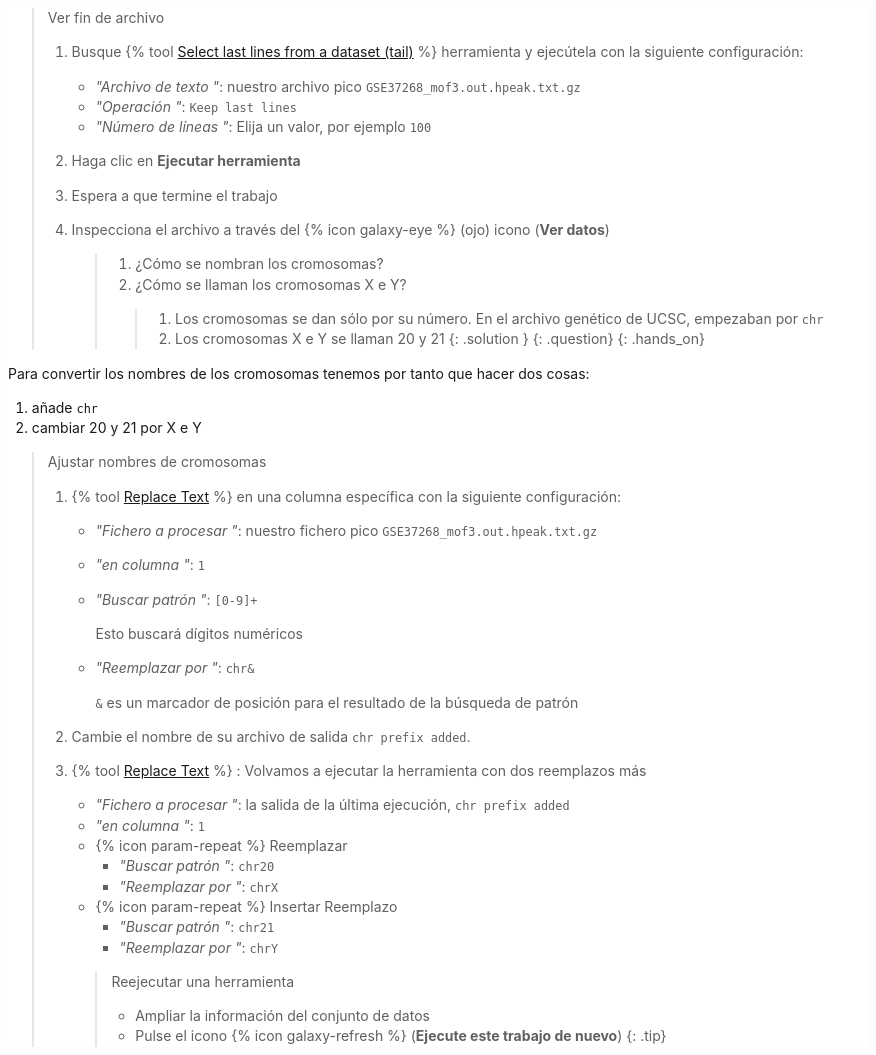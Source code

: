 > <hands-on-title>Ver fin de archivo</hands-on-title>
> 
> 1. Busque {% tool [Select last lines from a dataset (tail)](toolshed.g2.bx.psu.edu/repos/bgruening/text_processing/tp_tail_tool/9.3+galaxy1) %} herramienta y ejecútela con la siguiente configuración:
>     - *"Archivo de texto "*: nuestro archivo pico `GSE37268_mof3.out.hpeak.txt.gz`
>     - *"Operación "*: `Keep last lines`
>     - *"Número de líneas "*: Elija un valor, por ejemplo `100`
> 2. Haga clic en **Ejecutar herramienta**
> 3. Espera a que termine el trabajo
> 4. Inspecciona el archivo a través del {% icon galaxy-eye %} (ojo) icono (**Ver datos**)
> 
>    > <question-title></question-title>
>    > 
>    > 1. ¿Cómo se nombran los cromosomas?
>    > 2. ¿Cómo se llaman los cromosomas X e Y?
>    > 
>    > > <solution-title></solution-title>
>    > > 1. Los cromosomas se dan sólo por su número. En el archivo genético de UCSC, empezaban por `chr`
>    > > 2. Los cromosomas X e Y se llaman 20 y 21
>    > {: .solution }
>    {: .question}
{: .hands_on}

Para convertir los nombres de los cromosomas tenemos por tanto que hacer dos cosas:

1. añade `chr`
2. cambiar 20 y 21 por X e Y

> <hands-on-title>Ajustar nombres de cromosomas</hands-on-title>
> 
> 1. {% tool [Replace
>    Text](toolshed.g2.bx.psu.edu/repos/bgruening/text_processing/tp_replace_in_column/1.1.3)
>    %} en una columna específica con la siguiente configuración:
>     - *"Fichero a procesar "*: nuestro fichero pico `GSE37268_mof3.out.hpeak.txt.gz`
>     - *"en columna "*: `1`
>     - *"Buscar patrón "*: `[0-9]+`
> 
>       Esto buscará dígitos numéricos
> 
>     - *"Reemplazar por "*: `chr&`
> 
>       `&` es un marcador de posición para el resultado de la búsqueda de patrón
> 
> 2. Cambie el nombre de su archivo de salida `chr prefix added`.
> 
> 3. {% tool [Replace Text](toolshed.g2.bx.psu.edu/repos/bgruening/text_processing/tp_replace_in_column/1.1.3) %} : Volvamos a ejecutar la herramienta con dos reemplazos más
>    - *"Fichero a procesar "*: la salida de la última ejecución, `chr prefix added`
>    - *"en columna "*: `1`
>    - {% icon param-repeat %} Reemplazar
>      - *"Buscar patrón "*: `chr20`
>      - *"Reemplazar por "*: `chrX`
>    - {% icon param-repeat %} Insertar Reemplazo
>      - *"Buscar patrón "*: `chr21`
>      - *"Reemplazar por "*: `chrY`
> 
>    > <tip-title>Reejecutar una herramienta</tip-title>
>    > 
>    > * Ampliar la información del conjunto de datos
>    > * Pulse el icono {% icon galaxy-refresh %} (**Ejecute este trabajo de nuevo**)
>    {: .tip}
> 